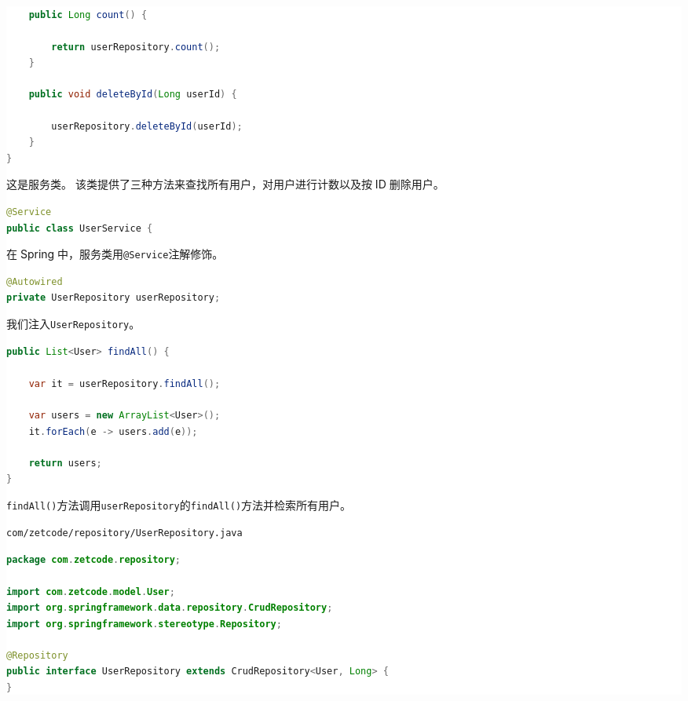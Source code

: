 ```java
    public Long count() {

        return userRepository.count();
    }

    public void deleteById(Long userId) {

        userRepository.deleteById(userId);
    }
}

```

这是服务类。 该类提供了三种方法来查找所有用户，对用户进行计数以及按 ID 删除用户。

```java
@Service
public class UserService {

```

在 Spring 中，服务类用`@Service`注解修饰。

```java
@Autowired
private UserRepository userRepository;

```

我们注入`UserRepository`。

```java
public List<User> findAll() {

    var it = userRepository.findAll();

    var users = new ArrayList<User>();
    it.forEach(e -> users.add(e));

    return users;
}

```

`findAll()`方法调用`userRepository`的`findAll()`方法并检索所有用户。

`com/zetcode/repository/UserRepository.java`

```java
package com.zetcode.repository;

import com.zetcode.model.User;
import org.springframework.data.repository.CrudRepository;
import org.springframework.stereotype.Repository;

@Repository
public interface UserRepository extends CrudRepository<User, Long> {
}

```
